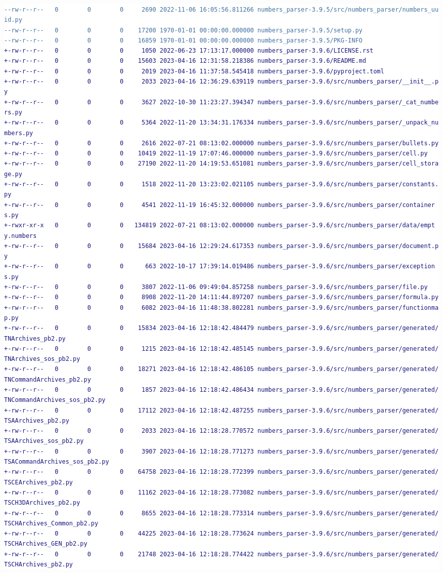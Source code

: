```diff
--rw-r--r--   0        0        0     2690 2022-11-06 16:05:56.811266 numbers_parser-3.9.5/src/numbers_parser/numbers_uuid.py
--rw-r--r--   0        0        0    17200 1970-01-01 00:00:00.000000 numbers_parser-3.9.5/setup.py
--rw-r--r--   0        0        0    16859 1970-01-01 00:00:00.000000 numbers_parser-3.9.5/PKG-INFO
+-rw-r--r--   0        0        0     1050 2022-06-23 17:13:17.000000 numbers_parser-3.9.6/LICENSE.rst
+-rw-r--r--   0        0        0    15603 2023-04-16 12:31:58.218386 numbers_parser-3.9.6/README.md
+-rw-r--r--   0        0        0     2019 2023-04-16 11:37:58.545418 numbers_parser-3.9.6/pyproject.toml
+-rw-r--r--   0        0        0     2033 2023-04-16 12:36:29.639119 numbers_parser-3.9.6/src/numbers_parser/__init__.py
+-rw-r--r--   0        0        0     3627 2022-10-30 11:23:27.394347 numbers_parser-3.9.6/src/numbers_parser/_cat_numbers.py
+-rw-r--r--   0        0        0     5364 2022-11-20 13:34:31.176334 numbers_parser-3.9.6/src/numbers_parser/_unpack_numbers.py
+-rw-r--r--   0        0        0     2616 2022-07-21 08:13:02.000000 numbers_parser-3.9.6/src/numbers_parser/bullets.py
+-rw-r--r--   0        0        0    10419 2022-11-19 17:07:46.000000 numbers_parser-3.9.6/src/numbers_parser/cell.py
+-rw-r--r--   0        0        0    27190 2022-11-20 14:19:53.651081 numbers_parser-3.9.6/src/numbers_parser/cell_storage.py
+-rw-r--r--   0        0        0     1518 2022-11-20 13:23:02.021105 numbers_parser-3.9.6/src/numbers_parser/constants.py
+-rw-r--r--   0        0        0     4541 2022-11-19 16:45:32.000000 numbers_parser-3.9.6/src/numbers_parser/containers.py
+-rwxr-xr-x   0        0        0   134819 2022-07-21 08:13:02.000000 numbers_parser-3.9.6/src/numbers_parser/data/empty.numbers
+-rw-r--r--   0        0        0    15684 2023-04-16 12:29:24.617353 numbers_parser-3.9.6/src/numbers_parser/document.py
+-rw-r--r--   0        0        0      663 2022-10-17 17:39:14.019486 numbers_parser-3.9.6/src/numbers_parser/exceptions.py
+-rw-r--r--   0        0        0     3807 2022-11-06 09:49:04.857258 numbers_parser-3.9.6/src/numbers_parser/file.py
+-rw-r--r--   0        0        0     8908 2022-11-20 14:11:44.897207 numbers_parser-3.9.6/src/numbers_parser/formula.py
+-rw-r--r--   0        0        0     6082 2023-04-16 11:48:38.802281 numbers_parser-3.9.6/src/numbers_parser/functionmap.py
+-rw-r--r--   0        0        0    15834 2023-04-16 12:18:42.484479 numbers_parser-3.9.6/src/numbers_parser/generated/TNArchives_pb2.py
+-rw-r--r--   0        0        0     1215 2023-04-16 12:18:42.485145 numbers_parser-3.9.6/src/numbers_parser/generated/TNArchives_sos_pb2.py
+-rw-r--r--   0        0        0    18271 2023-04-16 12:18:42.486105 numbers_parser-3.9.6/src/numbers_parser/generated/TNCommandArchives_pb2.py
+-rw-r--r--   0        0        0     1857 2023-04-16 12:18:42.486434 numbers_parser-3.9.6/src/numbers_parser/generated/TNCommandArchives_sos_pb2.py
+-rw-r--r--   0        0        0    17112 2023-04-16 12:18:42.487255 numbers_parser-3.9.6/src/numbers_parser/generated/TSAArchives_pb2.py
+-rw-r--r--   0        0        0     2033 2023-04-16 12:18:28.770572 numbers_parser-3.9.6/src/numbers_parser/generated/TSAArchives_sos_pb2.py
+-rw-r--r--   0        0        0     3907 2023-04-16 12:18:28.771273 numbers_parser-3.9.6/src/numbers_parser/generated/TSACommandArchives_sos_pb2.py
+-rw-r--r--   0        0        0    64758 2023-04-16 12:18:28.772399 numbers_parser-3.9.6/src/numbers_parser/generated/TSCEArchives_pb2.py
+-rw-r--r--   0        0        0    11162 2023-04-16 12:18:28.773082 numbers_parser-3.9.6/src/numbers_parser/generated/TSCH3DArchives_pb2.py
+-rw-r--r--   0        0        0     8655 2023-04-16 12:18:28.773314 numbers_parser-3.9.6/src/numbers_parser/generated/TSCHArchives_Common_pb2.py
+-rw-r--r--   0        0        0    44225 2023-04-16 12:18:28.773624 numbers_parser-3.9.6/src/numbers_parser/generated/TSCHArchives_GEN_pb2.py
+-rw-r--r--   0        0        0    21748 2023-04-16 12:18:28.774422 numbers_parser-3.9.6/src/numbers_parser/generated/TSCHArchives_pb2.py
```